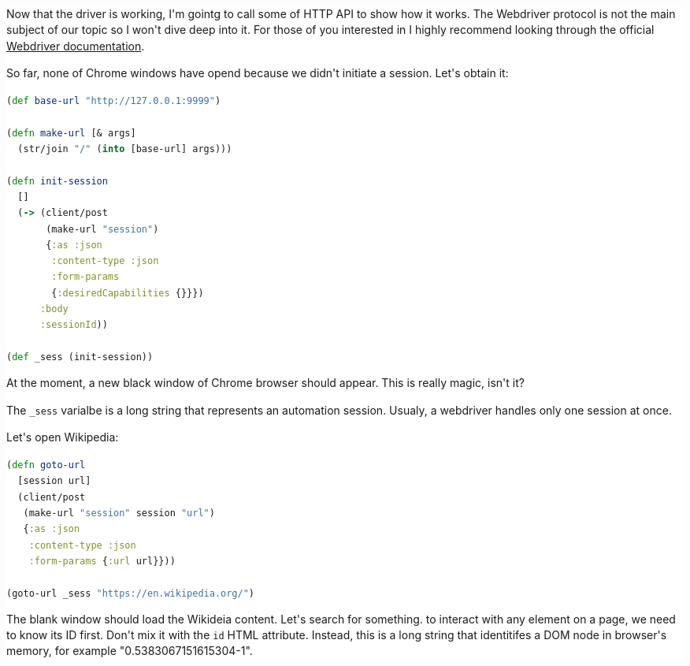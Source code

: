 [w3-webdriver]:https://www.w3.org/TR/webdriver/#list-of-endpoints

Now that the driver is working, I'm gointg to call some of HTTP API to show how
it works. The Webdriver protocol is not the main subject of our topic so I won't
dive deep into it. For those of you interested in I highly recommend looking
through the official [Webdriver documentation][w3-webdriver].

So far, none of Chrome windows have opend because we didn't initiate a
session. Let's obtain it:

```clojure
(def base-url "http://127.0.0.1:9999")

(defn make-url [& args]
  (str/join "/" (into [base-url] args)))

(defn init-session
  []
  (-> (client/post
       (make-url "session")
       {:as :json
        :content-type :json
        :form-params
        {:desiredCapabilities {}}})
      :body
      :sessionId))

(def _sess (init-session))
```

At the moment, a new black window of Chrome browser should appear. This is
really magic, isn't it?

The `_sess` varialbe is a long string that represents an automation
session. Usualy, a webdriver handles only one session at once.

Let's open Wikipedia:

```clojure
(defn goto-url
  [session url]
  (client/post
   (make-url "session" session "url")
   {:as :json
    :content-type :json
    :form-params {:url url}}))

(goto-url _sess "https://en.wikipedia.org/")
```

The blank window should load the Wikideia content. Let's search for
something. to interact with any element on a page, we need to know its ID
first. Don't mix it with the `id` HTML attribute. Instead, this is a long string
that identitifes a DOM node in browser's memory, for example
"0.5383067151615304-1".


[uadetector-site]: http://uadetector.sourceforge.net/
[javadocs-ua]: http://uadetector.sourceforge.net/modules/uadetector-core/apidocs/net/sf/uadetector/UserAgent.html